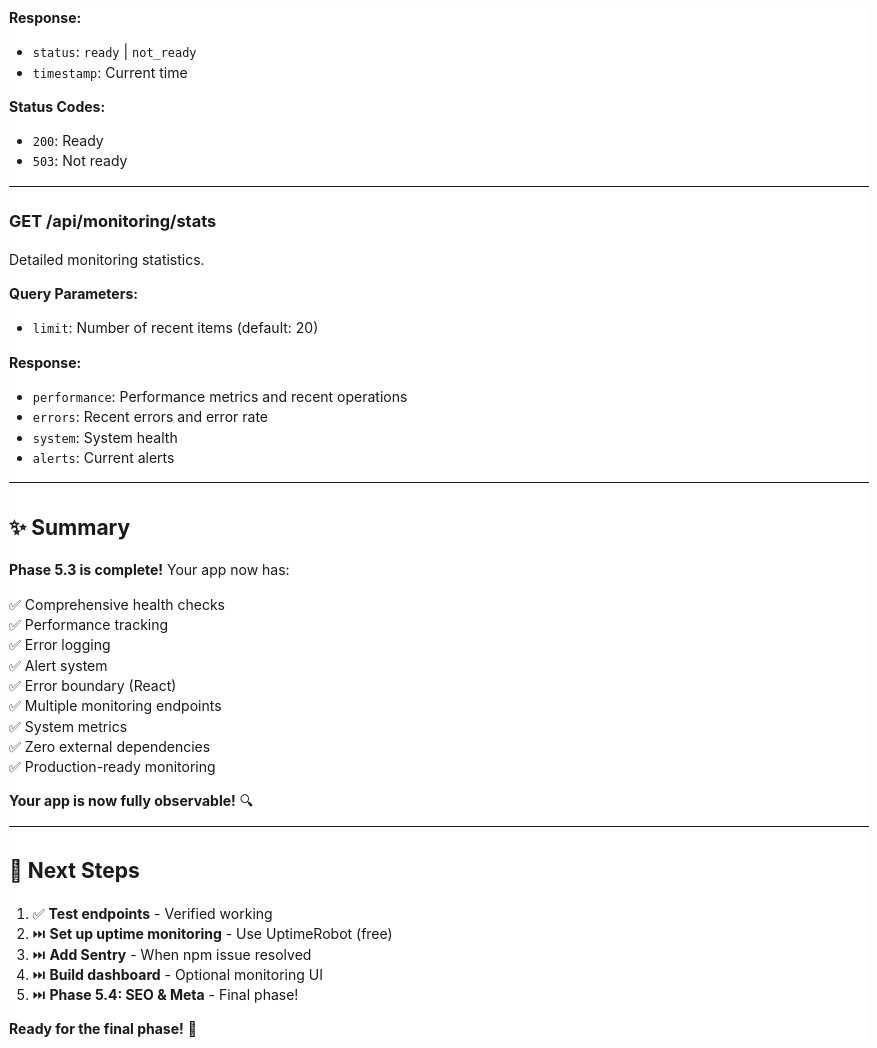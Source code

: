 **Response:**
- `status`: `ready` | `not_ready`
- `timestamp`: Current time

**Status Codes:**
- `200`: Ready
- `503`: Not ready

---

### **GET /api/monitoring/stats**
Detailed monitoring statistics.

**Query Parameters:**
- `limit`: Number of recent items (default: 20)

**Response:**
- `performance`: Performance metrics and recent operations
- `errors`: Recent errors and error rate
- `system`: System health
- `alerts`: Current alerts

---

## ✨ Summary

**Phase 5.3 is complete!** Your app now has:

✅ Comprehensive health checks  
✅ Performance tracking  
✅ Error logging  
✅ Alert system  
✅ Error boundary (React)  
✅ Multiple monitoring endpoints  
✅ System metrics  
✅ Zero external dependencies  
✅ Production-ready monitoring  

**Your app is now fully observable!** 🔍

---

## 🎯 Next Steps

1. ✅ **Test endpoints** - Verified working
2. ⏭️ **Set up uptime monitoring** - Use UptimeRobot (free)
3. ⏭️ **Add Sentry** - When npm issue resolved
4. ⏭️ **Build dashboard** - Optional monitoring UI
5. ⏭️ **Phase 5.4: SEO & Meta** - Final phase!

**Ready for the final phase!** 🚀

